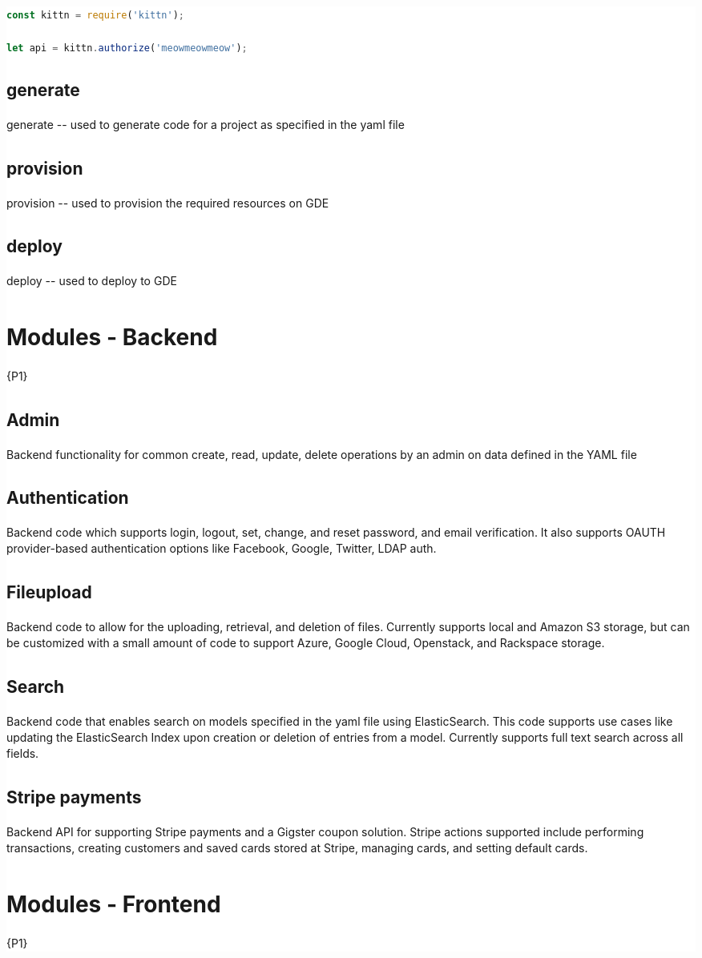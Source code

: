 ```javascript
const kittn = require('kittn');

let api = kittn.authorize('meowmeowmeow');
```

## generate
generate -- used to generate code for a project as specified in the yaml file

## provision
provision -- used to provision the required resources on GDE

## deploy
deploy -- used to deploy to GDE


# Modules - Backend 
{P1}

## Admin
Backend functionality for common create, read, update, delete operations by an admin on data defined in the YAML file

## Authentication
Backend code which supports login, logout, set, change, and reset password, and email verification. It also supports OAUTH provider-based authentication options like Facebook, Google, Twitter, LDAP auth.

## Fileupload
Backend code to allow for the uploading, retrieval, and deletion of files. Currently supports local and Amazon S3 storage, but can be customized with a small amount of code to support Azure, Google Cloud, Openstack, and Rackspace storage.

## Search
Backend code that enables search on models specified in the yaml file using ElasticSearch. This code supports use cases like updating the ElasticSearch Index upon creation or deletion of entries from a model. Currently supports full text search across all fields.

## Stripe payments
Backend API for supporting Stripe payments and a Gigster coupon solution. Stripe actions supported include performing transactions, creating customers and saved cards stored at Stripe, managing cards, and setting default cards.


# Modules - Frontend 
{P1}
